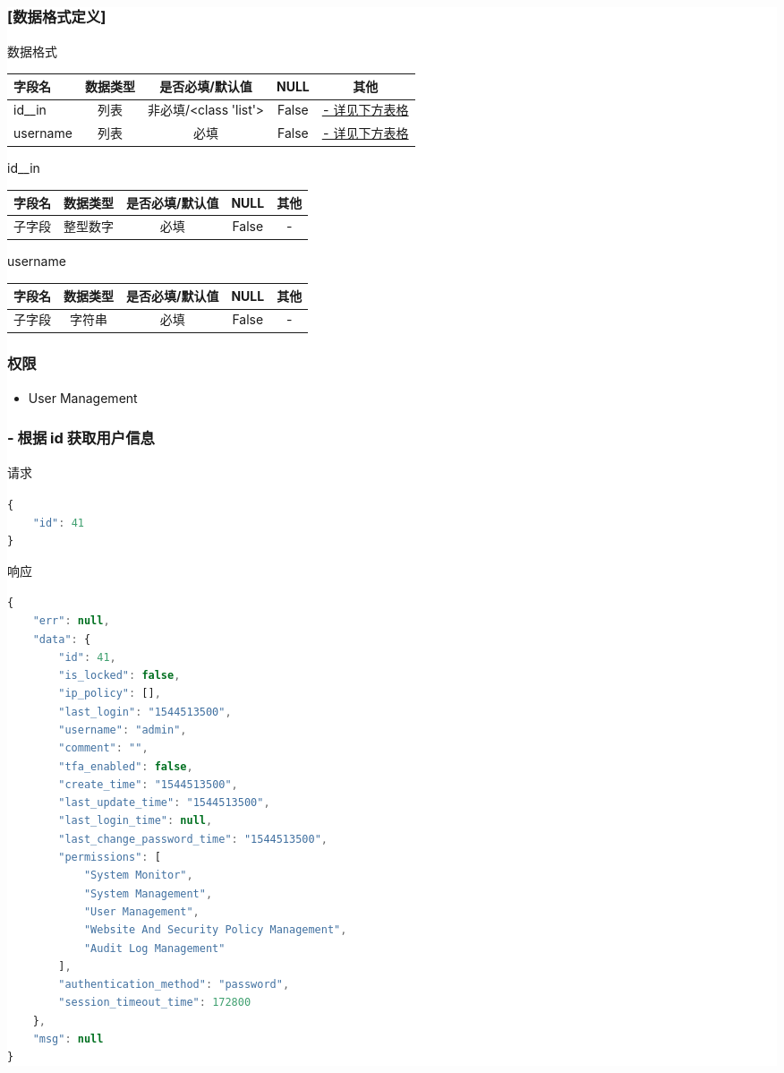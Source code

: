 ### [数据格式定义]
数据格式

|字段名|数据类型|是否必填/默认值|NULL|其他|
|:--|:-:|:-:|:-:|:-:|
|id__in | 列表 | 非必填/<class 'list'> | False | [ -  详见下方表格](#vardiqgkkrqfynqvaiztxzamrkfhynih) | 
|username | 列表 | 必填 | False | [ -  详见下方表格](#ykwppezutgglekopzilqzpqyrsurvadn) | 

<a id="vardiqgkkrqfynqvaiztxzamrkfhynih">id__in</a>

|字段名|数据类型|是否必填/默认值|NULL|其他|
|:--|:-:|:-:|:-:|:-:|
|子字段 | 整型数字 | 必填 | False |  -  | 


<a id="ykwppezutgglekopzilqzpqyrsurvadn">username</a>

|字段名|数据类型|是否必填/默认值|NULL|其他|
|:--|:-:|:-:|:-:|:-:|
|子字段 | 字符串 | 必填 | False |  -  | 

### 权限
 - User Management

### - 根据 id 获取用户信息



请求

```js
{
    "id": 41
}
```

响应

```js
{
    "err": null,
    "data": {
        "id": 41,
        "is_locked": false,
        "ip_policy": [],
        "last_login": "1544513500",
        "username": "admin",
        "comment": "",
        "tfa_enabled": false,
        "create_time": "1544513500",
        "last_update_time": "1544513500",
        "last_login_time": null,
        "last_change_password_time": "1544513500",
        "permissions": [
            "System Monitor",
            "System Management",
            "User Management",
            "Website And Security Policy Management",
            "Audit Log Management"
        ],
        "authentication_method": "password",
        "session_timeout_time": 172800
    },
    "msg": null
}
```